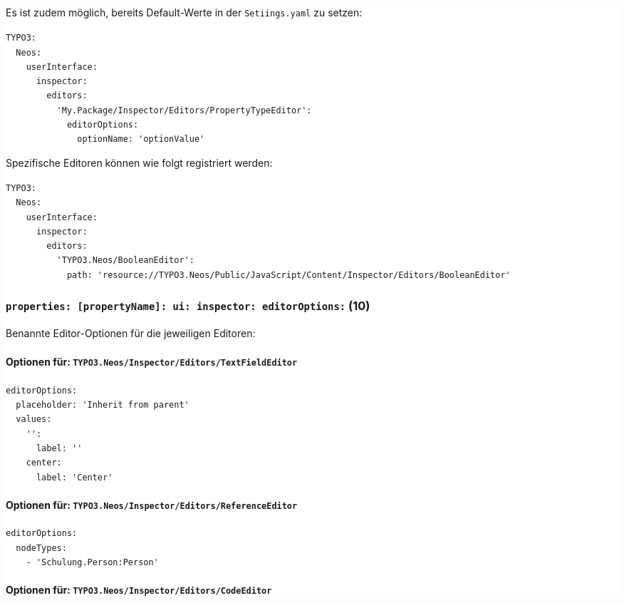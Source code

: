 Es ist zudem möglich, bereits Default-Werte in der `Setiings.yaml` zu setzen:

```
TYPO3:
  Neos:
    userInterface:
      inspector:
        editors:
          'My.Package/Inspector/Editors/PropertyTypeEditor':
            editorOptions:
              optionName: 'optionValue'
```

Spezifische Editoren können wie folgt registriert werden:

```
TYPO3:
  Neos:
    userInterface:
      inspector:
        editors:
          'TYPO3.Neos/BooleanEditor':
            path: 'resource://TYPO3.Neos/Public/JavaScript/Content/Inspector/Editors/BooleanEditor'
```

### `properties: [propertyName]: ui: inspector: editorOptions:` (10)


Benannte Editor-Optionen für die jeweiligen Editoren:

#### Optionen für: `TYPO3.Neos/Inspector/Editors/TextFieldEditor`

```
editorOptions:
  placeholder: 'Inherit from parent'
  values:
    '':
      label: ''
    center:
      label: 'Center'
```

#### Optionen für: `TYPO3.Neos/Inspector/Editors/ReferenceEditor`

```
editorOptions:
  nodeTypes:
    - 'Schulung.Person:Person'
```

#### Optionen für: `TYPO3.Neos/Inspector/Editors/CodeEditor`
